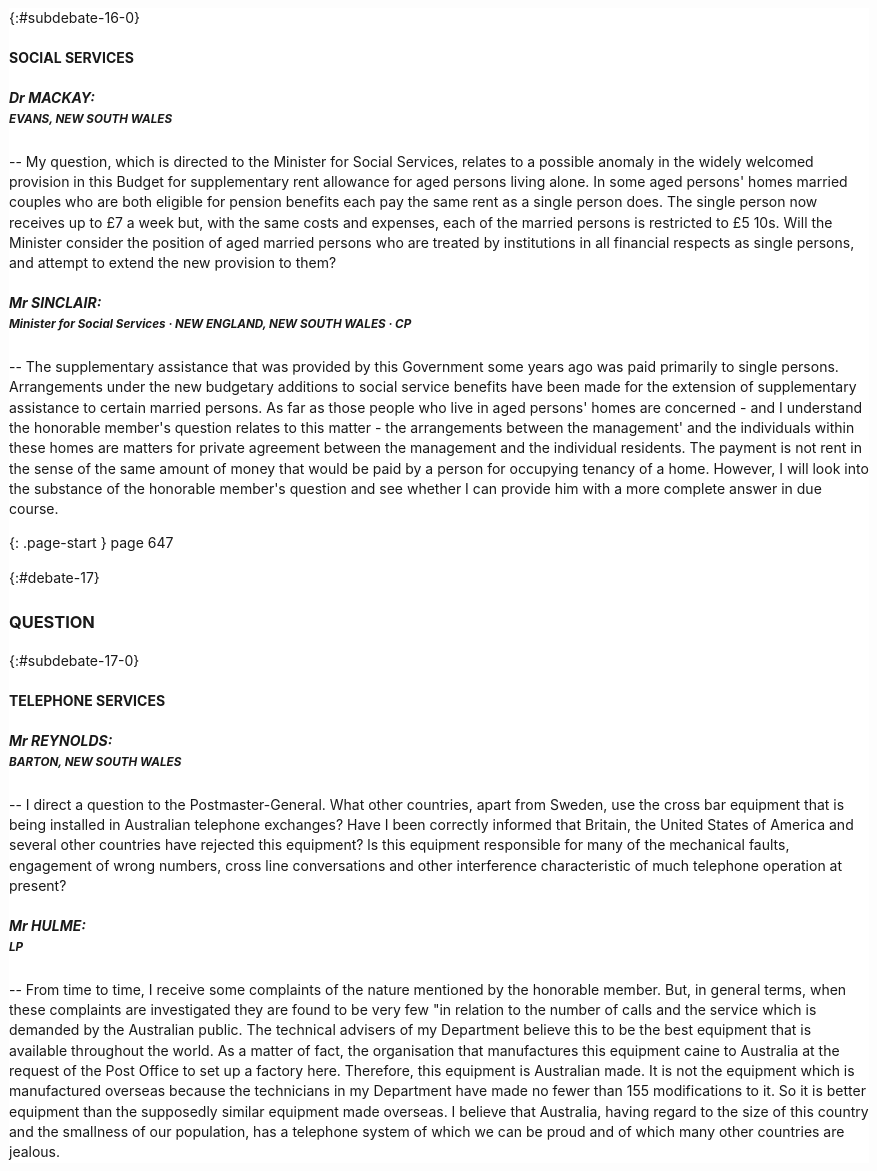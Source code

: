 {:#subdebate-16-0}
#### SOCIAL SERVICES

##### Dr MACKAY:<br><small class="text-muted">EVANS, NEW SOUTH WALES</small>

-- My question, which is directed to the Minister for Social Services, relates to a possible anomaly in the widely welcomed provision in this Budget for supplementary rent allowance for aged persons living alone. In some aged persons' homes married couples who are both eligible for pension benefits each pay the same rent as a single person does. The single person now receives up to £7 a week but, with the same costs and expenses, each of the married persons is restricted to £5 10s. Will the Minister consider the position of aged married persons who are treated by institutions in all financial respects as single persons, and attempt to extend the new provision to them? 

##### Mr SINCLAIR:<br><small class="text-muted">Minister for Social Services &middot; NEW ENGLAND, NEW SOUTH WALES &middot; CP</small>

-- The supplementary assistance that was provided by this Government some years ago was paid primarily to single persons. Arrangements under the new budgetary additions to social service benefits have been made for the extension of supplementary assistance to certain married persons. As far as those people who live in aged persons' homes are concerned - and I understand the honorable member's question relates to this matter - the arrangements between the management' and the individuals within these homes are matters for private agreement between the management and the individual residents. The payment is not rent in the sense of the same amount of money that would be paid by a person for occupying tenancy of a home. However, I will look into the substance of the honorable member's question and see whether I can provide him with a more complete answer in due course. 

{: .page-start }
page 647

{:#debate-17}
### QUESTION

{:#subdebate-17-0}
#### TELEPHONE SERVICES

##### Mr REYNOLDS:<br><small class="text-muted">BARTON, NEW SOUTH WALES</small>

-- I direct a question to the Postmaster-General. What other  countries, apart from Sweden, use the cross bar equipment that is being installed in Australian telephone exchanges? Have I been correctly informed that Britain, the United States of America and several other countries have rejected this equipment? ls this equipment responsible for many of the mechanical faults, engagement of wrong numbers, cross line conversations and other interference characteristic of much telephone operation at present? 

##### Mr HULME:<br><small class="text-muted">LP</small>

-- From time to time, I receive some complaints of the nature mentioned by the honorable member. But, in general terms, when these complaints are investigated they are found to be very few "in relation to the number of calls and the service which is demanded by the Australian public. The technical advisers of my Department believe this to be the best equipment that is available throughout the world. As a matter of fact, the organisation that manufactures this equipment caine to Australia at the request of the Post Office to set up a factory here. Therefore, this equipment is Australian made. It is not the equipment which is manufactured overseas because the technicians in my Department have made no fewer than 155 modifications to it. So it is better equipment than the supposedly similar equipment made overseas. I believe that Australia, having regard to the size of this country and the smallness of our population, has a telephone system of which we can be proud and of which many other countries are jealous. 
